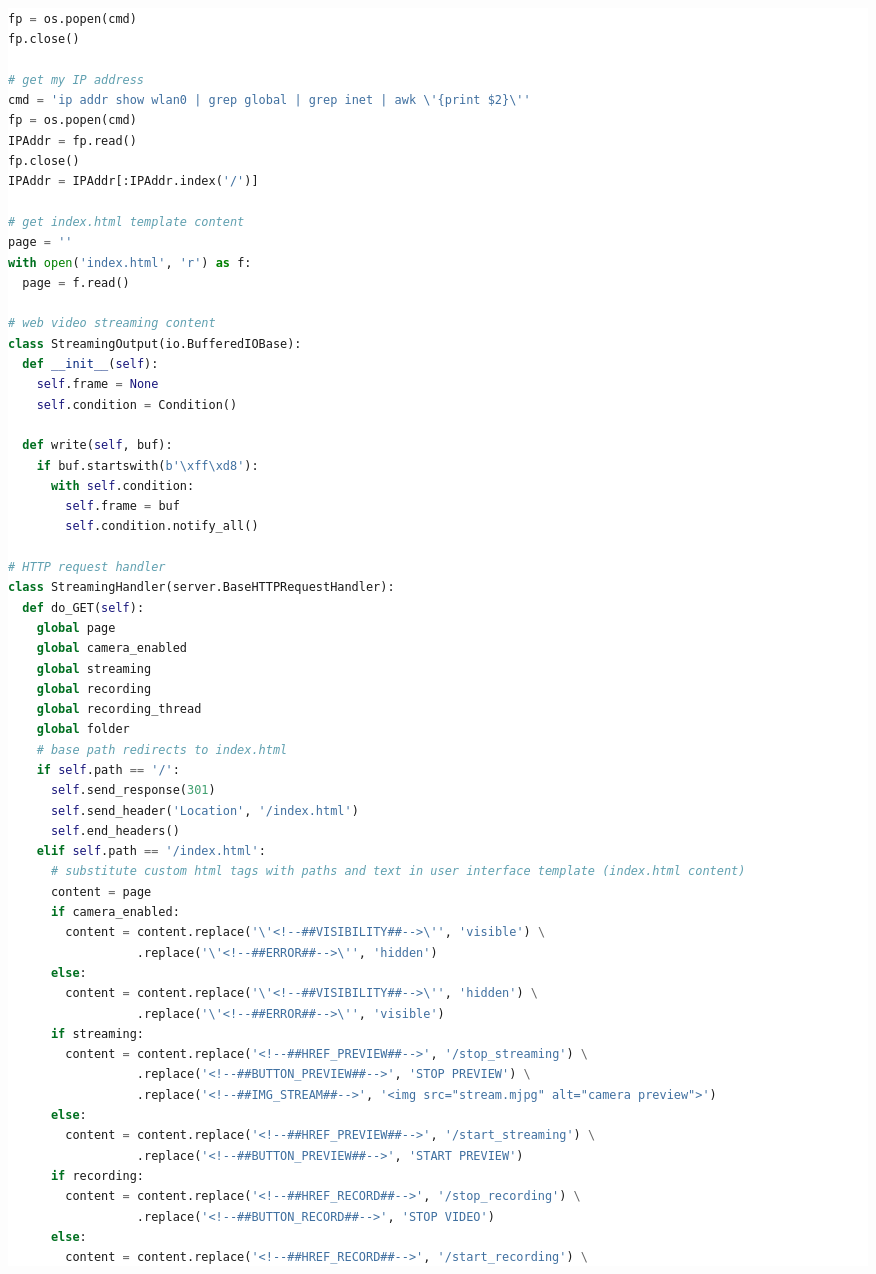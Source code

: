 ```python
fp = os.popen(cmd)
fp.close()

# get my IP address
cmd = 'ip addr show wlan0 | grep global | grep inet | awk \'{print $2}\''
fp = os.popen(cmd)
IPAddr = fp.read() 
fp.close()
IPAddr = IPAddr[:IPAddr.index('/')]

# get index.html template content
page = ''
with open('index.html', 'r') as f:
  page = f.read()

# web video streaming content
class StreamingOutput(io.BufferedIOBase):
  def __init__(self):
    self.frame = None
    self.condition = Condition()

  def write(self, buf):
    if buf.startswith(b'\xff\xd8'):
      with self.condition:
        self.frame = buf
        self.condition.notify_all()

# HTTP request handler
class StreamingHandler(server.BaseHTTPRequestHandler):
  def do_GET(self):
    global page
    global camera_enabled
    global streaming
    global recording
    global recording_thread
    global folder
    # base path redirects to index.html
    if self.path == '/':
      self.send_response(301)
      self.send_header('Location', '/index.html')
      self.end_headers()     
    elif self.path == '/index.html':
      # substitute custom html tags with paths and text in user interface template (index.html content)
      content = page
      if camera_enabled:
        content = content.replace('\'<!--##VISIBILITY##-->\'', 'visible') \
                  .replace('\'<!--##ERROR##-->\'', 'hidden')
      else:
        content = content.replace('\'<!--##VISIBILITY##-->\'', 'hidden') \
                  .replace('\'<!--##ERROR##-->\'', 'visible')
      if streaming:
        content = content.replace('<!--##HREF_PREVIEW##-->', '/stop_streaming') \
                  .replace('<!--##BUTTON_PREVIEW##-->', 'STOP PREVIEW') \
                  .replace('<!--##IMG_STREAM##-->', '<img src="stream.mjpg" alt="camera preview">')
      else:
        content = content.replace('<!--##HREF_PREVIEW##-->', '/start_streaming') \
                  .replace('<!--##BUTTON_PREVIEW##-->', 'START PREVIEW')
      if recording:
        content = content.replace('<!--##HREF_RECORD##-->', '/stop_recording') \
                  .replace('<!--##BUTTON_RECORD##-->', 'STOP VIDEO')
      else:
        content = content.replace('<!--##HREF_RECORD##-->', '/start_recording') \
```

[def-dashcam-pi.py]: /src/dashcam-pi.py
[Download Icon]: https://img.shields.io/badge/Download-37a779?style=for-the-badge&logoColor=white&logo=DocuSign